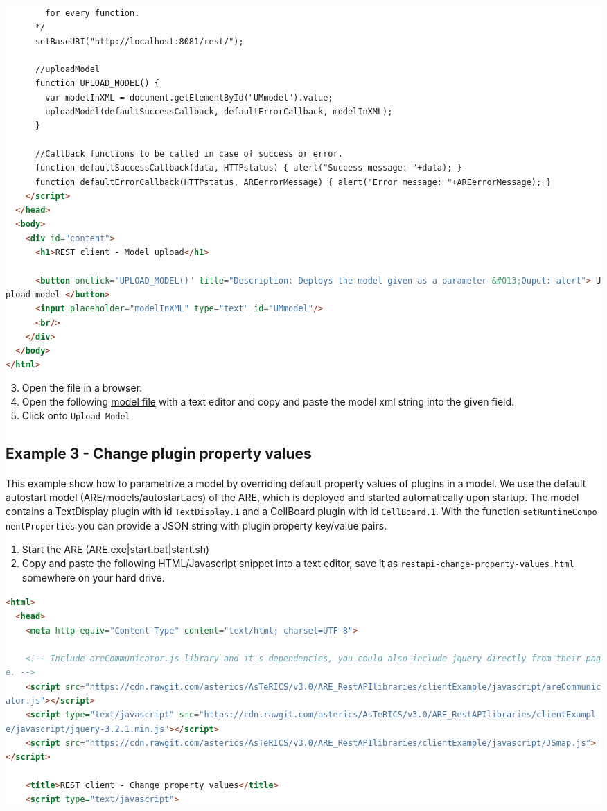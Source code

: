 ```html
        for every function.
      */
      setBaseURI("http://localhost:8081/rest/");
      
      //uploadModel
      function UPLOAD_MODEL() {
        var modelInXML = document.getElementById("UMmodel").value;
        uploadModel(defaultSuccessCallback, defaultErrorCallback, modelInXML);
      }
      
      //Callback functions to be called in case of success or error.
      function defaultSuccessCallback(data, HTTPstatus) { alert("Success message: "+data); }
      function defaultErrorCallback(HTTPstatus, AREerrorMessage) { alert("Error message: "+AREerrorMessage); }
    </script>
  </head>
  <body>
    <div id="content">
      <h1>REST client - Model upload</h1>
      
      <button onclick="UPLOAD_MODEL()" title="Description: Deploys the model given as a parameter &#013;Ouput: alert"> Upload model </button>
      <input placeholder="modelInXML" type="text" id="UMmodel"/>
      <br/>
    </div>
  </body>
</html>
```

3. Open the file in a browser.
4. Open the following [model file](https://raw.githubusercontent.com/asterics/AsTeRICS/v3.0/bin/ARE/models/ImageDemo.acs) with a text editor and copy and paste the model xml string into the given field.
5. Click onto ```Upload Model```

## Example 3 - Change plugin property values
This example show how to parametrize a model by overriding default property values of plugins in a model. We use the default autostart model (ARE/models/autostart.acs) of the ARE, which is deployed and started automatically upon startup. The model contains a [TextDisplay plugin](http://asterics.github.io/AsTeRICS/webapps/WebACS/help/index.html?plugins&actuators/TextDisplay.htm) with id ```TextDisplay.1``` and a [CellBoard plugin](http://asterics.github.io/AsTeRICS/webapps/WebACS/help/index.html?plugins&sensors/CellBoard.htm) with id ```CellBoard.1```. With the function ```setRuntimeComponentProperties``` you can provide a JSON string with plugin property key/value pairs.

1. Start the ARE (ARE.exe|start.bat|start.sh)
2. Copy and paste the following HTML/Javascript snippet into a text editor, save it as ```restapi-change-property-values.html``` somewhere on your hard drive.

```html
<html>
  <head>
    <meta http-equiv="Content-Type" content="text/html; charset=UTF-8">

    <!-- Include areCommunicator.js library and it's dependencies, you could also include jquery directly from their page. -->
    <script src="https://cdn.rawgit.com/asterics/AsTeRICS/v3.0/ARE_RestAPIlibraries/clientExample/javascript/areCommunicator.js"></script>
    <script type="text/javascript" src="https://cdn.rawgit.com/asterics/AsTeRICS/v3.0/ARE_RestAPIlibraries/clientExample/javascript/jquery-3.2.1.min.js"></script>
    <script src="https://cdn.rawgit.com/asterics/AsTeRICS/v3.0/ARE_RestAPIlibraries/clientExample/javascript/JSmap.js"></script> 
     
    <title>REST client - Change property values</title>
    <script type="text/javascript">
```